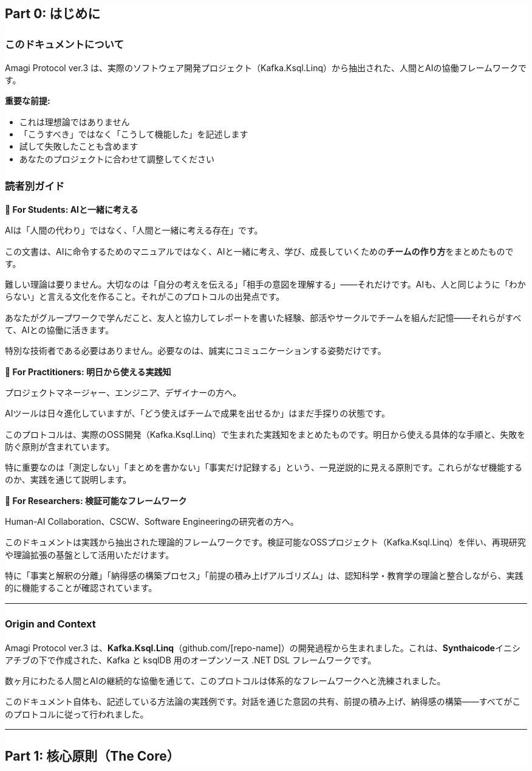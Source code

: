 
## Part 0: はじめに

### このドキュメントについて

Amagi Protocol ver.3 は、実際のソフトウェア開発プロジェクト（Kafka.Ksql.Linq）から抽出された、人間とAIの協働フレームワークです。

**重要な前提:**
- これは理想論ではありません
- 「こうすべき」ではなく「こうして機能した」を記述します
- 試して失敗したことも含めます
- あなたのプロジェクトに合わせて調整してください

### 読者別ガイド

**🌱 For Students: AIと一緒に考える**

AIは「人間の代わり」ではなく、「人間と一緒に考える存在」です。

この文書は、AIに命令するためのマニュアルではなく、AIと一緒に考え、学び、成長していくための**チームの作り方**をまとめたものです。

難しい理論は要りません。大切なのは「自分の考えを伝える」「相手の意図を理解する」——それだけです。AIも、人と同じように「わからない」と言える文化を作ること。それがこのプロトコルの出発点です。

あなたがグループワークで学んだこと、友人と協力してレポートを書いた経験、部活やサークルでチームを組んだ記憶——それらがすべて、AIとの協働に活きます。

特別な技術者である必要はありません。必要なのは、誠実にコミュニケーションする姿勢だけです。

**🔧 For Practitioners: 明日から使える実践知**

プロジェクトマネージャー、エンジニア、デザイナーの方へ。

AIツールは日々進化していますが、「どう使えばチームで成果を出せるか」はまだ手探りの状態です。

このプロトコルは、実際のOSS開発（Kafka.Ksql.Linq）で生まれた実践知をまとめたものです。明日から使える具体的な手順と、失敗を防ぐ原則が含まれています。

特に重要なのは「測定しない」「まとめを書かない」「事実だけ記録する」という、一見逆説的に見える原則です。これらがなぜ機能するのか、実践を通じて説明します。

**🔬 For Researchers: 検証可能なフレームワーク**

Human-AI Collaboration、CSCW、Software Engineeringの研究者の方へ。

このドキュメントは実践から抽出された理論的フレームワークです。検証可能なOSSプロジェクト（Kafka.Ksql.Linq）を伴い、再現研究や理論拡張の基盤として活用いただけます。

特に「事実と解釈の分離」「納得感の構築プロセス」「前提の積み上げアルゴリズム」は、認知科学・教育学の理論と整合しながら、実践的に機能することが確認されています。

---

### Origin and Context

Amagi Protocol ver.3 は、**Kafka.Ksql.Linq**（github.com/[repo-name]）の開発過程から生まれました。これは、**Synthaicode**イニシアチブの下で作成された、Kafka と ksqlDB 用のオープンソース .NET DSL フレームワークです。

数ヶ月にわたる人間とAIの継続的な協働を通じて、このプロトコルは体系的なフレームワークへと洗練されました。

このドキュメント自体も、記述している方法論の実践例です。対話を通じた意図の共有、前提の積み上げ、納得感の構築——すべてがこのプロトコルに従って行われました。

---

## Part 1: 核心原則（The Core）
